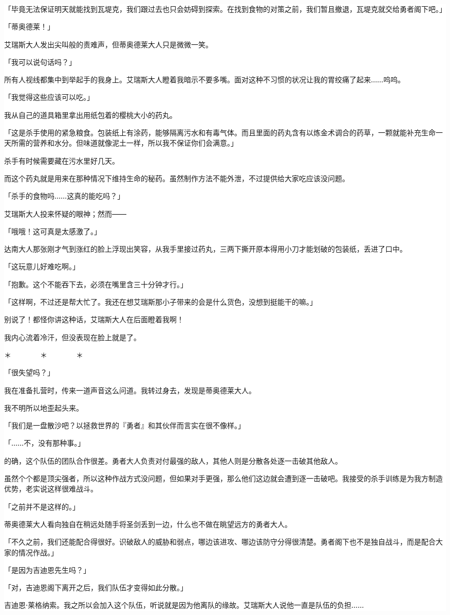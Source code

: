 「毕竟无法保证明天就能找到瓦堤克，我们跟过去也只会妨碍到探索。在找到食物的对策之前，我们暂且撤退，瓦堤克就交给勇者阁下吧。」

「蒂奥德莱！」

艾瑞斯大人发出尖叫般的责难声，但蒂奥德莱大人只是微微一笑。

「我可以说句话吗？」

所有人视线都集中到举起手的我身上。艾瑞斯大人瞪着我暗示不要多嘴。面对这种不习惯的状况让我的胃绞痛了起来……呜呜。

「我觉得这些应该可以吃。」

我从自己的道具箱里拿出用纸包着的樱桃大小的药丸。

「这是杀手使用的紧急粮食。包装纸上有涂药，能够隔离污水和有毒气体。而且里面的药丸含有以炼金术调合的药草，一颗就能补充生命一天所需的营养和水分。但味道就像泥土一样，所以我不保证你们会满意。」

杀手有时候需要藏在污水里好几天。

而这个药丸就是用来在那种情况下维持生命的秘药。虽然制作方法不能外泄，不过提供给大家吃应该没问题。

「杀手的食物吗……这真的能吃吗？」

艾瑞斯大人投来怀疑的眼神；然而——

「哦哦！这可真是太感激了。」

达南大人那张刚才气到涨红的脸上浮现出笑容，从我手里接过药丸，三两下撕开原本得用小刀才能划破的包装纸，丢进了口中。

「这玩意儿好难吃啊。」

「抱歉。这个不能吞下去，必须在嘴里含三十分钟才行。」

「这样啊，不过还是帮大忙了。我还在想艾瑞斯那小子带来的会是什么货色，没想到挺能干的嘛。」

别说了！都怪你讲这种话，艾瑞斯大人在后面瞪着我啊！

我内心流着冷汗，但没表现在脸上就是了。

＊　　　　＊　　　　＊

「很失望吗？」

我在准备扎营时，传来一道声音这么问道。我转过身去，发现是蒂奥德莱大人。

我不明所以地歪起头来。

「我们是一盘散沙吧？以拯救世界的『勇者』和其伙伴而言实在很不像样。」

「……不，没有那种事。」

的确，这个队伍的团队合作很差。勇者大人负责对付最强的敌人，其他人则是分散各处逐一击破其他敌人。

虽然个个都是顶尖强者，所以这种作战方式没问题，但如果对手更强，那么他们这边就会遭到逐一击破吧。我接受的杀手训练是为我方制造优势，老实说这样很难战斗。

「之前并不是这样的。」

蒂奥德莱大人看向独自在稍远处随手将圣剑丢到一边，什么也不做在眺望远方的勇者大人。

「不久之前，我们还能配合得很好。识破敌人的威胁和弱点，哪边该进攻、哪边该防守分得很清楚。勇者阁下也不是独自战斗，而是配合大家的情况作战。」

「是因为吉迪恩先生吗？」

「对，吉迪恩阁下离开之后，我们队伍才变得如此分散。」

吉迪恩·莱格纳索。我之所以会加入这个队伍，听说就是因为他离队的缘故。艾瑞斯大人说他一直是队伍的负担……
